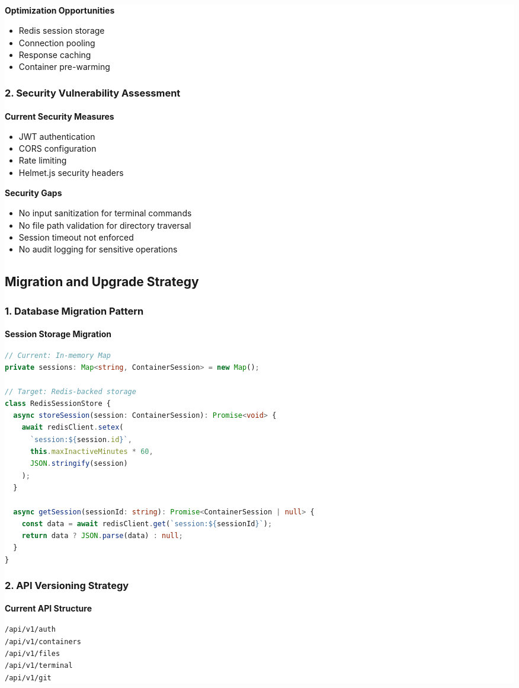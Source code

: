 **Optimization Opportunities**
- Redis session storage
- Connection pooling
- Response caching
- Container pre-warming

### 2. Security Vulnerability Assessment

**Current Security Measures**
- JWT authentication
- CORS configuration
- Rate limiting
- Helmet.js security headers

**Security Gaps**
- No input sanitization for terminal commands
- No file path validation for directory traversal
- Session timeout not enforced
- No audit logging for sensitive operations

## Migration and Upgrade Strategy

### 1. Database Migration Pattern

**Session Storage Migration**
```typescript
// Current: In-memory Map
private sessions: Map<string, ContainerSession> = new Map();

// Target: Redis-backed storage
class RedisSessionStore {
  async storeSession(session: ContainerSession): Promise<void> {
    await redisClient.setex(
      `session:${session.id}`,
      this.maxInactiveMinutes * 60,
      JSON.stringify(session)
    );
  }

  async getSession(sessionId: string): Promise<ContainerSession | null> {
    const data = await redisClient.get(`session:${sessionId}`);
    return data ? JSON.parse(data) : null;
  }
}
```

### 2. API Versioning Strategy

**Current API Structure**
```
/api/v1/auth
/api/v1/containers
/api/v1/files
/api/v1/terminal
/api/v1/git
```
